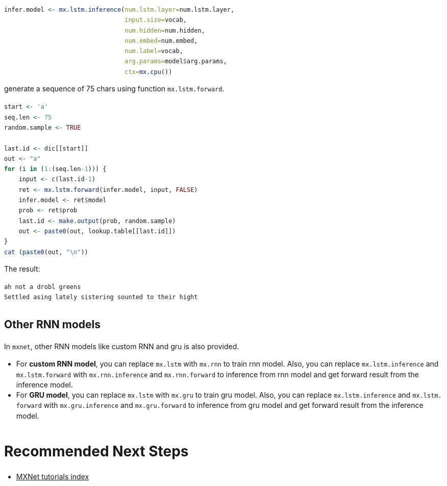 ```r
infer.model <- mx.lstm.inference(num.lstm.layer=num.lstm.layer,
                                 input.size=vocab,
                                 num.hidden=num.hidden,
                                 num.embed=num.embed,
                                 num.label=vocab,
                                 arg.params=model$arg.params,
                                 ctx=mx.cpu())
```
generate a sequence of 75 chars using function `mx.lstm.forward`.
```r
start <- 'a'
seq.len <- 75
random.sample <- TRUE

last.id <- dic[[start]]
out <- "a"
for (i in (1:(seq.len-1))) {
    input <- c(last.id-1)
    ret <- mx.lstm.forward(infer.model, input, FALSE)
    infer.model <- ret$model
    prob <- ret$prob
    last.id <- make.output(prob, random.sample)
    out <- paste0(out, lookup.table[[last.id]])
}
cat (paste0(out, "\n"))
```
The result:
```
ah not a drobl greens
Settled asing lately sistering sounted to their hight
```

Other RNN models
----------------
In `mxnet`, other RNN models like custom RNN and gru is also provided.
- For **custom RNN model**, you can replace `mx.lstm` with `mx.rnn` to train rnn model. Also, you can replace `mx.lstm.inference` and `mx.lstm.forward` with `mx.rnn.inference` and `mx.rnn.forward` to inference from rnn model and get forward result from the inference model.
- For **GRU model**, you can replace `mx.lstm` with `mx.gru` to train gru model. Also, you can replace `mx.lstm.inference` and `mx.lstm.forward` with `mx.gru.inference` and `mx.gru.forward` to inference from gru model and get forward result from the inference model.

# Recommended Next Steps
* [MXNet tutorials index](http://mxnet.io/tutorials/index.html)
